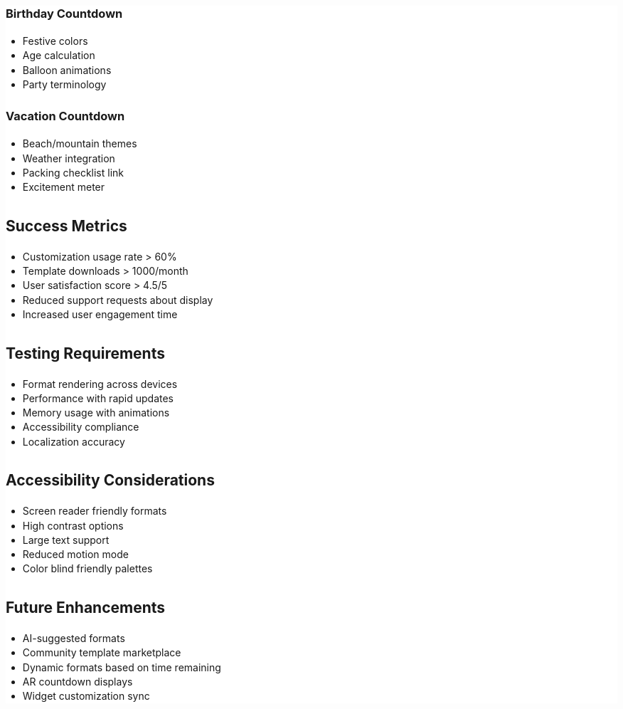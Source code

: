 ### Birthday Countdown
- Festive colors
- Age calculation
- Balloon animations
- Party terminology

### Vacation Countdown
- Beach/mountain themes
- Weather integration
- Packing checklist link
- Excitement meter

## Success Metrics
- Customization usage rate > 60%
- Template downloads > 1000/month
- User satisfaction score > 4.5/5
- Reduced support requests about display
- Increased user engagement time

## Testing Requirements
- Format rendering across devices
- Performance with rapid updates
- Memory usage with animations
- Accessibility compliance
- Localization accuracy

## Accessibility Considerations
- Screen reader friendly formats
- High contrast options
- Large text support
- Reduced motion mode
- Color blind friendly palettes

## Future Enhancements
- AI-suggested formats
- Community template marketplace
- Dynamic formats based on time remaining
- AR countdown displays
- Widget customization sync